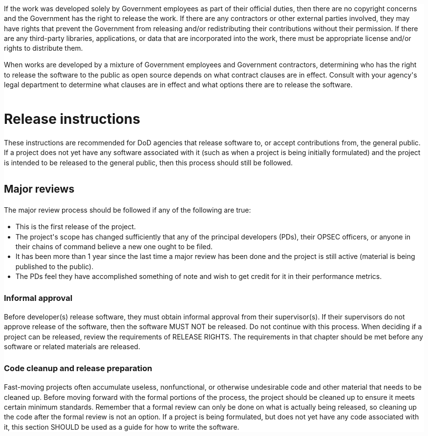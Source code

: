 If the work was developed solely by Government employees as part of their
official duties, then there are no copyright concerns and the Government has
the right to release the work.  If there are any contractors or other external
parties involved, they may have rights that prevent the Government from
releasing and/or redistributing their contributions without their permission.
If there are any third-party libraries, applications, or data that are
incorporated into the work, there must be appropriate license and/or rights to
distribute them.

When works are developed by a mixture of Government employees and Government
contractors, determining who has the right to release the software to the
public as open source depends on what contract clauses are in effect.  Consult
with your agency's legal department to determine what clauses are in effect and
what options there are to release the software.

# Release instructions

These instructions are recommended for DoD agencies that release software to,
or accept contributions from, the general public.  If a project does not yet
have any software associated with it (such as when a project is being initially
formulated) and the project is intended to be released to the general public,
then this process should still be followed.

## Major reviews

The major review process should be followed if any of the following are true:

* This is the first release of the project.
* The project's scope has changed sufficiently that any of the principal
  developers (PDs), their OPSEC officers, or anyone in their chains of command
  believe a new one ought to be filed.
* It has been more than 1 year since the last time a major review has been
  done and the project is still active (material is being published to the
  public).
* The PDs feel they have accomplished something of note and wish to get credit
  for it in their performance metrics.

### Informal approval

Before developer(s) release software, they must obtain informal approval from
their supervisor(s).  If their supervisors do not approve release of the
software, then the software MUST NOT be released.  Do not continue with this
process.  When deciding if a project can be released, review the requirements
of RELEASE RIGHTS.  The requirements in that chapter should be met before any
software or related materials are released.

### Code cleanup and release preparation

Fast-moving projects often accumulate useless, nonfunctional, or otherwise
undesirable code and other material that needs to be cleaned up.  Before
moving forward with the formal portions of the process, the project should be
cleaned up to ensure it meets certain minimum standards.  Remember that a
formal review can only be done on what is actually being released, so cleaning
up the code after the formal review is not an option.  If a project is being
formulated, but does not yet have any code associated with it, this section
SHOULD be used as a guide for how to write the software.

